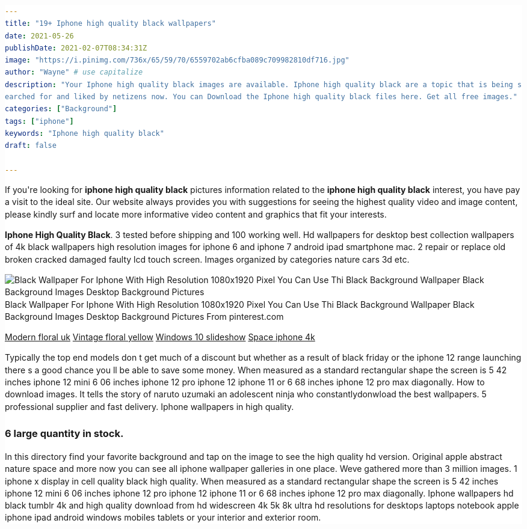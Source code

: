 ```yaml
---
title: "19+ Iphone high quality black wallpapers"
date: 2021-05-26
publishDate: 2021-02-07T08:34:31Z
image: "https://i.pinimg.com/736x/65/59/70/6559702ab6cfba089c709982810df716.jpg"
author: "Wayne" # use capitalize
description: "Your Iphone high quality black images are available. Iphone high quality black are a topic that is being searched for and liked by netizens now. You can Download the Iphone high quality black files here. Get all free images."
categories: ["Background"]
tags: ["iphone"]
keywords: "Iphone high quality black"
draft: false

---
```


If you're looking for **iphone high quality black** pictures information related to the **iphone high quality black** interest, you have pay a visit to the ideal  site.  Our website always  provides you with  suggestions  for seeing  the highest  quality video and image  content, please kindly surf and locate more informative video content and graphics  that fit your interests.

**Iphone High Quality Black**. 3 tested before shipping and 100 working well. Hd wallpapers for desktop best collection wallpapers of 4k black wallpapers high resolution images for iphone 6 and iphone 7 android ipad smartphone mac. 2 repair or replace old broken cracked damaged faulty lcd touch screen. Images organized by categories nature cars 3d etc.

![Black Wallpaper For Iphone With High Resolution 1080x1920 Pixel You Can Use Thi Black Background Wallpaper Black Background Images Desktop Background Pictures](https://i.pinimg.com/736x/44/4f/b4/444fb4369d053887985ea07e48997d84.jpg "Black Wallpaper For Iphone With High Resolution 1080x1920 Pixel You Can Use Thi Black Background Wallpaper Black Background Images Desktop Background Pictures")
Black Wallpaper For Iphone With High Resolution 1080x1920 Pixel You Can Use Thi Black Background Wallpaper Black Background Images Desktop Background Pictures From pinterest.com

[Modern floral uk](/modern-floral-uk/)
[Vintage floral yellow](/vintage-floral-yellow/)
[Windows 10 slideshow](/windows-10-slideshow/)
[Space iphone 4k](/space-iphone-4k/)

Typically the top end models don t get much of a discount but whether as a result of black friday or the iphone 12 range launching there s a good chance you ll be able to save some money. When measured as a standard rectangular shape the screen is 5 42 inches iphone 12 mini 6 06 inches iphone 12 pro iphone 12 iphone 11 or 6 68 inches iphone 12 pro max diagonally. How to download images. It tells the story of naruto uzumaki an adolescent ninja who constantlydonwload the best wallpapers. 5 professional supplier and fast delivery. Iphone wallpapers in high quality.

### 6 large quantity in stock.

In this directory find your favorite background and tap on the image to see the high quality hd version. Original apple abstract nature space and more now you can see all iphone wallpaper galleries in one place. Weve gathered more than 3 million images. 1 iphone x display in cell quality black high quality. When measured as a standard rectangular shape the screen is 5 42 inches iphone 12 mini 6 06 inches iphone 12 pro iphone 12 iphone 11 or 6 68 inches iphone 12 pro max diagonally. Iphone wallpapers hd black tumblr 4k and high quality download from hd widescreen 4k 5k 8k ultra hd resolutions for desktops laptops notebook apple iphone ipad android windows mobiles tablets or your interior and exterior room.
